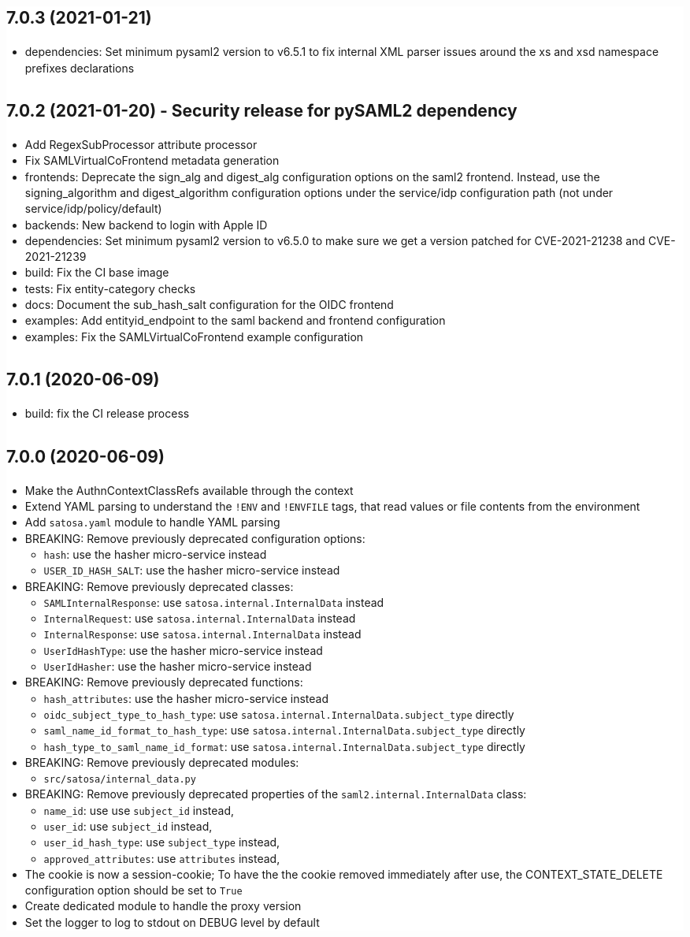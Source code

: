 
## 7.0.3 (2021-01-21)

- dependencies: Set minimum pysaml2 version to v6.5.1 to fix internal XML
  parser issues around the xs and xsd namespace prefixes declarations


## 7.0.2 (2021-01-20) - Security release for pySAML2 dependency

- Add RegexSubProcessor attribute processor
- Fix SAMLVirtualCoFrontend metadata generation
- frontends: Deprecate the sign_alg and digest_alg configuration options on the
  saml2 frontend. Instead, use the signing_algorithm and digest_algorithm
  configuration options under the service/idp configuration path (not under
  service/idp/policy/default)
- backends: New backend to login with Apple ID
- dependencies: Set minimum pysaml2 version to v6.5.0 to make sure we get a
  version patched for CVE-2021-21238 and CVE-2021-21239
- build: Fix the CI base image
- tests: Fix entity-category checks
- docs: Document the sub_hash_salt configuration for the OIDC frontend
- examples: Add entityid_endpoint to the saml backend and frontend
  configuration
- examples: Fix the SAMLVirtualCoFrontend example configuration


## 7.0.1 (2020-06-09)

- build: fix the CI release process


## 7.0.0 (2020-06-09)

- Make the AuthnContextClassRefs available through the context
- Extend YAML parsing to understand the `!ENV` and `!ENVFILE` tags, that read
  values or file contents from the environment
- Add `satosa.yaml` module to handle YAML parsing
- BREAKING: Remove previously deprecated configuration options:
  - `hash`: use the hasher micro-service instead
  - `USER_ID_HASH_SALT`: use the hasher micro-service instead
- BREAKING: Remove previously deprecated classes:
  - `SAMLInternalResponse`: use `satosa.internal.InternalData` instead
  - `InternalRequest`: use `satosa.internal.InternalData` instead
  - `InternalResponse`: use `satosa.internal.InternalData` instead
  - `UserIdHashType`: use the hasher micro-service instead
  - `UserIdHasher`: use the hasher micro-service instead
- BREAKING: Remove previously deprecated functions:
  - `hash_attributes`: use the hasher micro-service instead
  - `oidc_subject_type_to_hash_type`: use `satosa.internal.InternalData.subject_type` directly
  - `saml_name_id_format_to_hash_type`: use `satosa.internal.InternalData.subject_type` directly
  - `hash_type_to_saml_name_id_format`: use `satosa.internal.InternalData.subject_type` directly
- BREAKING: Remove previously deprecated modules:
  - `src/satosa/internal_data.py`
- BREAKING: Remove previously deprecated properties of the `saml2.internal.InternalData` class:
  - `name_id`: use use `subject_id` instead,
  - `user_id`: use `subject_id` instead,
  - `user_id_hash_type`: use `subject_type` instead,
  - `approved_attributes`: use `attributes` instead,
- The cookie is now a session-cookie; To have the the cookie removed
  immediately after use, the CONTEXT_STATE_DELETE configuration option should
  be set to `True`
- Create dedicated module to handle the proxy version
- Set the logger to log to stdout on DEBUG level by default